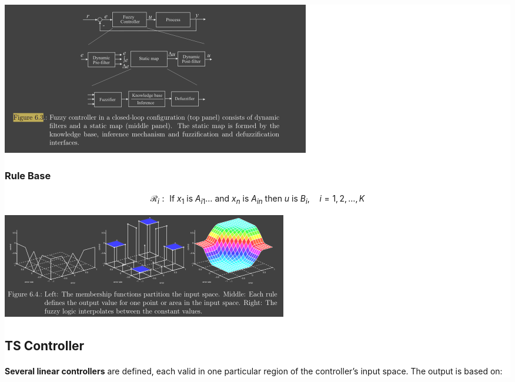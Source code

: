 <img src="assets/Fuzzy System Constructions and Fuzzy Control/image-20210411094340079.png" alt="image-20210411094340079" style="zoom:50%;" />

### Rule Base

$$
\mathcal{R}_{i}: \text { If } x_{1} \text { is } A_{i 1} \ldots \text { and } x_{n} \text { is } A_{i n} \text { then } u \text { is } B_{i}, \quad i=1,2, \ldots, K
$$

<img src="assets/image-20210411094509183.png" alt="image-20210411094509183" style="zoom:50%;" />

## TS Controller

 **Several linear controllers** are defined, each valid in one particular region of the controller’s input space. The output is based on:

